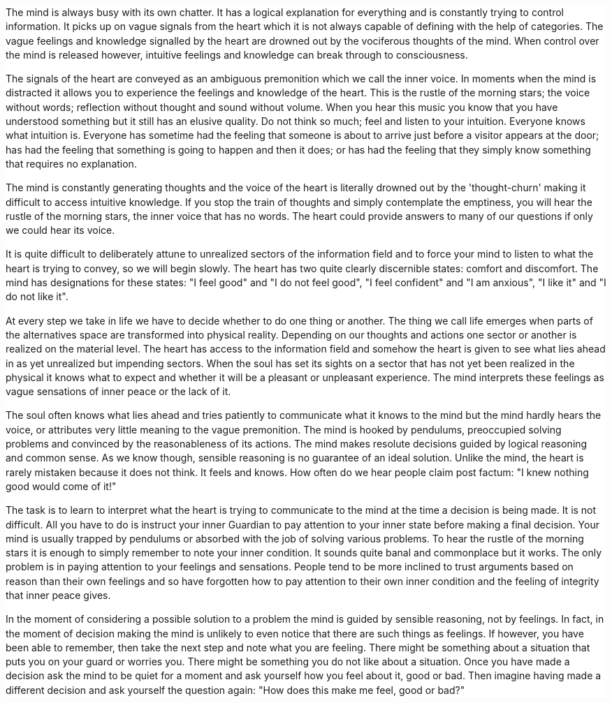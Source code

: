 The mind is always busy with its own chatter. It has a logical explanation for everything and is constantly trying to control information. It picks up on vague signals from the heart which it is not always capable of defining with the help of categories. The vague feelings and knowledge signalled by the heart are drowned out by the vociferous thoughts of the mind. When control over the mind is released however, intuitive feelings and knowledge can break through to consciousness.

The signals of the heart are conveyed as an ambiguous premonition which we call the inner voice. In moments when the mind is distracted it allows you to experience the feelings and knowledge of the heart. This is the rustle of the morning stars; the voice without words; reflection without thought and sound without volume. When you hear this music you know that you have understood something but it still has an elusive quality. Do not think so much; feel and listen to your intuition. Everyone knows what intuition is. Everyone has sometime had the feeling that someone is about to arrive just before a visitor appears at the door; has had the feeling that something is going to happen and then it does; or has had the feeling that they simply know something that requires no explanation.

The mind is constantly generating thoughts and the voice of the heart is literally drowned out by the 'thought-churn' making it difficult to access intuitive knowledge. If you stop the train of thoughts and simply contemplate the emptiness, you will hear the rustle of the morning stars, the inner voice that has no words. The heart could provide answers to many of our questions if only we could hear its voice.

It is quite difficult to deliberately attune to unrealized sectors of the information field and to force your mind to listen to what the heart is trying to convey, so we will begin slowly. The heart has two quite clearly discernible states: comfort and discomfort. The mind has designations for these states: "I feel good" and "I do not feel good", "I feel confident" and "I am anxious", "I like it" and "I do not like it".

At every step we take in life we have to decide whether to do one thing or another. The thing we call life emerges when parts of the alternatives space are transformed into physical reality. Depending on our thoughts and actions one sector or another is realized on the material level. The heart has access to the information field and somehow the heart is given to see what lies ahead in as yet unrealized but impending sectors. When the soul has set its sights on a sector that has not yet been realized in the physical it knows what to expect and whether it will be a pleasant or unpleasant experience. The mind interprets these feelings as vague sensations of inner peace or the lack of it.

The soul often knows what lies ahead and tries patiently to communicate what it knows to the mind but the mind hardly hears the voice, or attributes very little meaning to the vague premonition. The mind is hooked by pendulums, preoccupied solving problems and convinced by the reasonableness of its actions. The mind makes resolute decisions guided by logical reasoning and common sense. As we know though, sensible reasoning is no guarantee of an ideal solution. Unlike the mind, the heart is rarely mistaken because it does not think. It feels and knows. How often do we hear people claim post factum: "I knew nothing good would come of it!"

The task is to learn to interpret what the heart is trying to communicate to the mind at the time a decision is being made. It is not difficult. All you have to do is instruct your inner Guardian to pay attention to your inner state before making a final decision. Your mind is usually trapped by pendulums or absorbed with the job of solving various problems. To hear the rustle of the morning stars it is enough to simply remember to note your inner condition. It sounds quite banal and commonplace but it works. The only problem is in paying attention to your feelings and sensations. People tend to be more inclined to trust arguments based on reason than their own feelings and so have forgotten how to pay attention to their own inner condition and the feeling of integrity that inner peace gives.

In the moment of considering a possible solution to a problem the mind is guided by sensible reasoning, not by feelings. In fact, in the moment of decision making the mind is unlikely to even notice that there are such things as feelings. If however, you have been able to remember, then take the next step and note what you are feeling. There might be something about a situation that puts you on your guard or worries you. There might be something you do not like about a situation. Once you have made a decision ask the mind to be quiet for a moment and ask yourself how you feel about it, good or bad. Then imagine having made a different decision and ask yourself the question again: "How does this make me feel, good or bad?"
